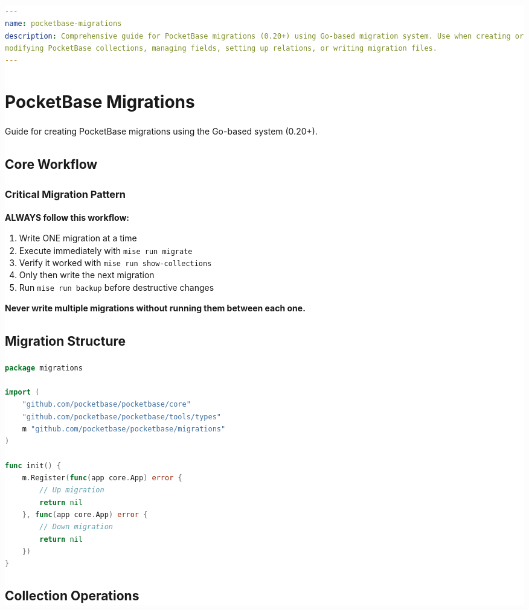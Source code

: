 ```yaml
---
name: pocketbase-migrations
description: Comprehensive guide for PocketBase migrations (0.20+) using Go-based migration system. Use when creating or modifying PocketBase collections, managing fields, setting up relations, or writing migration files.
---
```


# PocketBase Migrations

Guide for creating PocketBase migrations using the Go-based system (0.20+).

## Core Workflow

### Critical Migration Pattern

**ALWAYS follow this workflow:**

1. Write ONE migration at a time
2. Execute immediately with `mise run migrate`
3. Verify it worked with `mise run show-collections`
4. Only then write the next migration
5. Run `mise run backup` before destructive changes

**Never write multiple migrations without running them between each one.**

## Migration Structure

```go
package migrations

import (
    "github.com/pocketbase/pocketbase/core"
    "github.com/pocketbase/pocketbase/tools/types"
    m "github.com/pocketbase/pocketbase/migrations"
)

func init() {
    m.Register(func(app core.App) error {
        // Up migration
        return nil
    }, func(app core.App) error {
        // Down migration
        return nil
    })
}
```

## Collection Operations
